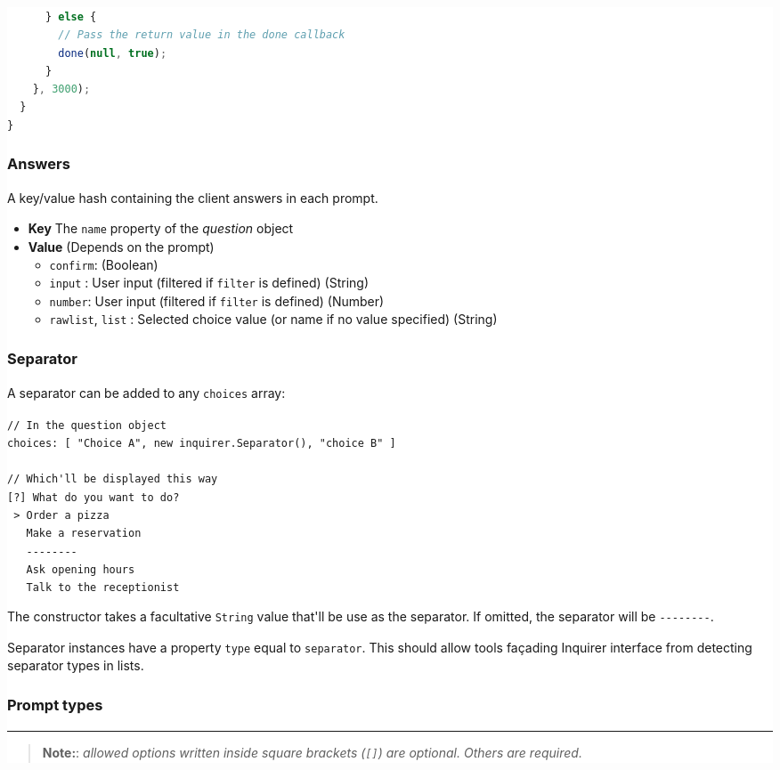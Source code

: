 ```javascript
      } else {
        // Pass the return value in the done callback
        done(null, true);
      }
    }, 3000);
  }
}
```

### Answers

<a name="answers"></a>
A key/value hash containing the client answers in each prompt.

- **Key** The `name` property of the _question_ object
- **Value** (Depends on the prompt)
  - `confirm`: (Boolean)
  - `input` : User input (filtered if `filter` is defined) (String)
  - `number`: User input (filtered if `filter` is defined) (Number)
  - `rawlist`, `list` : Selected choice value (or name if no value specified) (String)

### Separator

<a name="separator"></a>
A separator can be added to any `choices` array:

```
// In the question object
choices: [ "Choice A", new inquirer.Separator(), "choice B" ]

// Which'll be displayed this way
[?] What do you want to do?
 > Order a pizza
   Make a reservation
   --------
   Ask opening hours
   Talk to the receptionist
```

The constructor takes a facultative `String` value that'll be use as the separator. If omitted, the separator will be `--------`.

Separator instances have a property `type` equal to `separator`. This should allow tools façading Inquirer interface from detecting separator types in lists.

<a name="prompt"></a>

### Prompt types

---

> **Note:**: _allowed options written inside square brackets (`[]`) are optional. Others are required._
